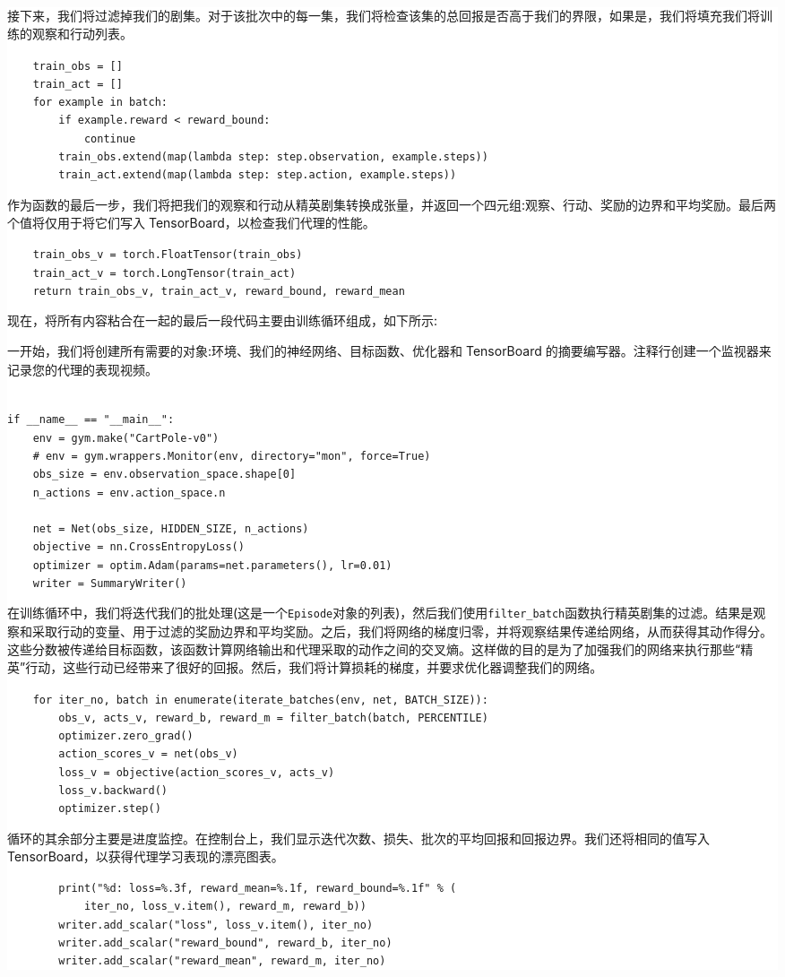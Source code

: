 接下来，我们将过滤掉我们的剧集。对于该批次中的每一集，我们将检查该集的总回报是否高于我们的界限，如果是，我们将填充我们将训练的观察和行动列表。

```
    train_obs = []
    train_act = []
    for example in batch:
        if example.reward < reward_bound:
            continue
        train_obs.extend(map(lambda step: step.observation, example.steps))
        train_act.extend(map(lambda step: step.action, example.steps))
```

作为函数的最后一步，我们将把我们的观察和行动从精英剧集转换成张量，并返回一个四元组:观察、行动、奖励的边界和平均奖励。最后两个值将仅用于将它们写入 TensorBoard，以检查我们代理的性能。

```
    train_obs_v = torch.FloatTensor(train_obs)
    train_act_v = torch.LongTensor(train_act)
    return train_obs_v, train_act_v, reward_bound, reward_mean
```

现在，将所有内容粘合在一起的最后一段代码主要由训练循环组成，如下所示:

一开始，我们将创建所有需要的对象:环境、我们的神经网络、目标函数、优化器和 TensorBoard 的摘要编写器。注释行创建一个监视器来记录您的代理的表现视频。

```

if __name__ == "__main__":
    env = gym.make("CartPole-v0")
    # env = gym.wrappers.Monitor(env, directory="mon", force=True)
    obs_size = env.observation_space.shape[0]
    n_actions = env.action_space.n

    net = Net(obs_size, HIDDEN_SIZE, n_actions)
    objective = nn.CrossEntropyLoss()
    optimizer = optim.Adam(params=net.parameters(), lr=0.01)
    writer = SummaryWriter()
```

在训练循环中，我们将迭代我们的批处理(这是一个`Episode`对象的列表)，然后我们使用`filter_batch`函数执行精英剧集的过滤。结果是观察和采取行动的变量、用于过滤的奖励边界和平均奖励。之后，我们将网络的梯度归零，并将观察结果传递给网络，从而获得其动作得分。这些分数被传递给目标函数，该函数计算网络输出和代理采取的动作之间的交叉熵。这样做的目的是为了加强我们的网络来执行那些“精英”行动，这些行动已经带来了很好的回报。然后，我们将计算损耗的梯度，并要求优化器调整我们的网络。

```
    for iter_no, batch in enumerate(iterate_batches(env, net, BATCH_SIZE)):
        obs_v, acts_v, reward_b, reward_m = filter_batch(batch, PERCENTILE)
        optimizer.zero_grad()
        action_scores_v = net(obs_v)
        loss_v = objective(action_scores_v, acts_v)
        loss_v.backward()
        optimizer.step()
```

循环的其余部分主要是进度监控。在控制台上，我们显示迭代次数、损失、批次的平均回报和回报边界。我们还将相同的值写入 TensorBoard，以获得代理学习表现的漂亮图表。

```
        print("%d: loss=%.3f, reward_mean=%.1f, reward_bound=%.1f" % (
            iter_no, loss_v.item(), reward_m, reward_b))
        writer.add_scalar("loss", loss_v.item(), iter_no)
        writer.add_scalar("reward_bound", reward_b, iter_no)
        writer.add_scalar("reward_mean", reward_m, iter_no)
```
